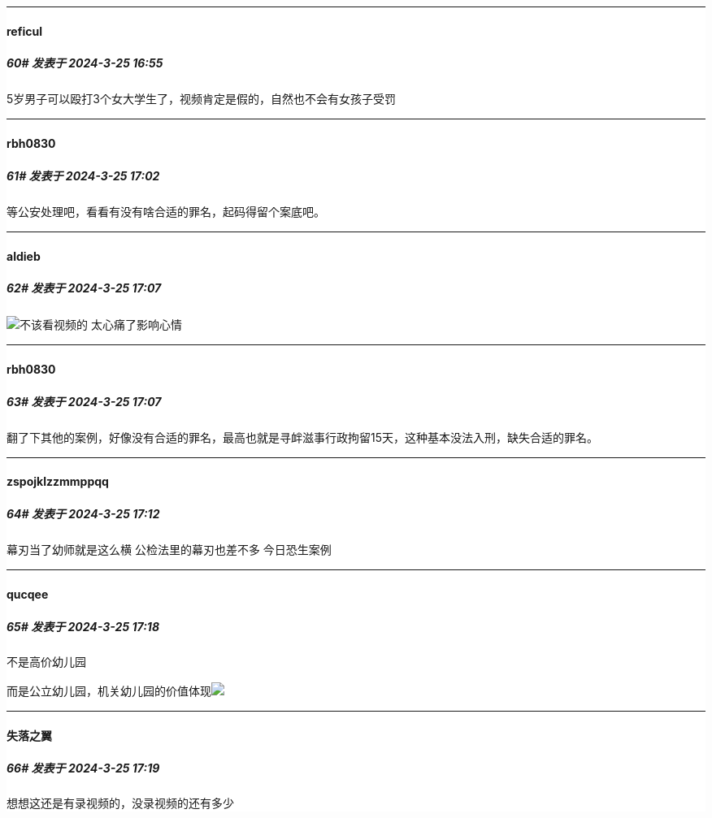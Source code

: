 
*****

####  reficul  
##### 60#       发表于 2024-3-25 16:55

5岁男子可以殴打3个女大学生了，视频肯定是假的，自然也不会有女孩子受罚


*****

####  rbh0830  
##### 61#       发表于 2024-3-25 17:02

等公安处理吧，看看有没有啥合适的罪名，起码得留个案底吧。

*****

####  aldieb  
##### 62#       发表于 2024-3-25 17:07

<img src="https://static.saraba1st.com/image/smiley/face2017/125.png" referrerpolicy="no-referrer">不该看视频的 太心痛了影响心情

*****

####  rbh0830  
##### 63#       发表于 2024-3-25 17:07

翻了下其他的案例，好像没有合适的罪名，最高也就是寻衅滋事行政拘留15天，这种基本没法入刑，缺失合适的罪名。


*****

####  zspojklzzmmppqq  
##### 64#       发表于 2024-3-25 17:12

幕刃当了幼师就是这么横 公检法里的幕刃也差不多
今日恐生案例


*****

####  qucqee  
##### 65#       发表于 2024-3-25 17:18

不是高价幼儿园

而是公立幼儿园，机关幼儿园的价值体现<img src="https://static.saraba1st.com/image/smiley/face2017/053.png" referrerpolicy="no-referrer">

*****

####  失落之翼  
##### 66#       发表于 2024-3-25 17:19

想想这还是有录视频的，没录视频的还有多少
